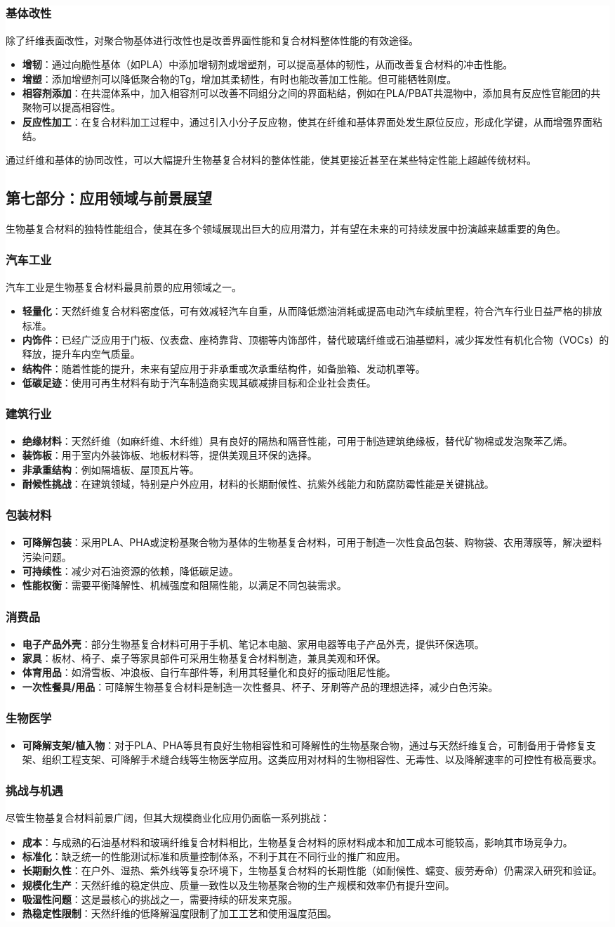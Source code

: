 ### 基体改性

除了纤维表面改性，对聚合物基体进行改性也是改善界面性能和复合材料整体性能的有效途径。

*   **增韧**：通过向脆性基体（如PLA）中添加增韧剂或增塑剂，可以提高基体的韧性，从而改善复合材料的冲击性能。
*   **增塑**：添加增塑剂可以降低聚合物的Tg，增加其柔韧性，有时也能改善加工性能。但可能牺牲刚度。
*   **相容剂添加**：在共混体系中，加入相容剂可以改善不同组分之间的界面粘结，例如在PLA/PBAT共混物中，添加具有反应性官能团的共聚物可以提高相容性。
*   **反应性加工**：在复合材料加工过程中，通过引入小分子反应物，使其在纤维和基体界面处发生原位反应，形成化学键，从而增强界面粘结。

通过纤维和基体的协同改性，可以大幅提升生物基复合材料的整体性能，使其更接近甚至在某些特定性能上超越传统材料。

## 第七部分：应用领域与前景展望

生物基复合材料的独特性能组合，使其在多个领域展现出巨大的应用潜力，并有望在未来的可持续发展中扮演越来越重要的角色。

### 汽车工业

汽车工业是生物基复合材料最具前景的应用领域之一。

*   **轻量化**：天然纤维复合材料密度低，可有效减轻汽车自重，从而降低燃油消耗或提高电动汽车续航里程，符合汽车行业日益严格的排放标准。
*   **内饰件**：已经广泛应用于门板、仪表盘、座椅靠背、顶棚等内饰部件，替代玻璃纤维或石油基塑料，减少挥发性有机化合物（VOCs）的释放，提升车内空气质量。
*   **结构件**：随着性能的提升，未来有望应用于非承重或次承重结构件，如备胎箱、发动机罩等。
*   **低碳足迹**：使用可再生材料有助于汽车制造商实现其碳减排目标和企业社会责任。

### 建筑行业

*   **绝缘材料**：天然纤维（如麻纤维、木纤维）具有良好的隔热和隔音性能，可用于制造建筑绝缘板，替代矿物棉或发泡聚苯乙烯。
*   **装饰板**：用于室内外装饰板、地板材料等，提供美观且环保的选择。
*   **非承重结构**：例如隔墙板、屋顶瓦片等。
*   **耐候性挑战**：在建筑领域，特别是户外应用，材料的长期耐候性、抗紫外线能力和防腐防霉性能是关键挑战。

### 包装材料

*   **可降解包装**：采用PLA、PHA或淀粉基聚合物为基体的生物基复合材料，可用于制造一次性食品包装、购物袋、农用薄膜等，解决塑料污染问题。
*   **可持续性**：减少对石油资源的依赖，降低碳足迹。
*   **性能权衡**：需要平衡降解性、机械强度和阻隔性能，以满足不同包装需求。

### 消费品

*   **电子产品外壳**：部分生物基复合材料可用于手机、笔记本电脑、家用电器等电子产品外壳，提供环保选项。
*   **家具**：板材、椅子、桌子等家具部件可采用生物基复合材料制造，兼具美观和环保。
*   **体育用品**：如滑雪板、冲浪板、自行车部件等，利用其轻量化和良好的振动阻尼性能。
*   **一次性餐具/用品**：可降解生物基复合材料是制造一次性餐具、杯子、牙刷等产品的理想选择，减少白色污染。

### 生物医学

*   **可降解支架/植入物**：对于PLA、PHA等具有良好生物相容性和可降解性的生物基聚合物，通过与天然纤维复合，可制备用于骨修复支架、组织工程支架、可降解手术缝合线等生物医学应用。这类应用对材料的生物相容性、无毒性、以及降解速率的可控性有极高要求。

### 挑战与机遇

尽管生物基复合材料前景广阔，但其大规模商业化应用仍面临一系列挑战：

*   **成本**：与成熟的石油基材料和玻璃纤维复合材料相比，生物基复合材料的原材料成本和加工成本可能较高，影响其市场竞争力。
*   **标准化**：缺乏统一的性能测试标准和质量控制体系，不利于其在不同行业的推广和应用。
*   **长期耐久性**：在户外、湿热、紫外线等复杂环境下，生物基复合材料的长期性能（如耐候性、蠕变、疲劳寿命）仍需深入研究和验证。
*   **规模化生产**：天然纤维的稳定供应、质量一致性以及生物基聚合物的生产规模和效率仍有提升空间。
*   **吸湿性问题**：这是最核心的挑战之一，需要持续的研发来克服。
*   **热稳定性限制**：天然纤维的低降解温度限制了加工工艺和使用温度范围。
